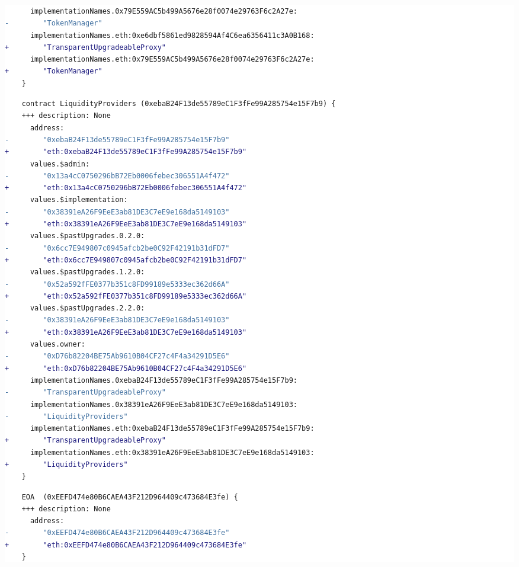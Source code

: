```diff
      implementationNames.0x79E559AC5b499A5676e28f0074e29763F6c2A27e:
-        "TokenManager"
      implementationNames.eth:0xe6dbf5861ed9828594Af4C6ea6356411c3A0B168:
+        "TransparentUpgradeableProxy"
      implementationNames.eth:0x79E559AC5b499A5676e28f0074e29763F6c2A27e:
+        "TokenManager"
    }
```

```diff
    contract LiquidityProviders (0xebaB24F13de55789eC1F3fFe99A285754e15F7b9) {
    +++ description: None
      address:
-        "0xebaB24F13de55789eC1F3fFe99A285754e15F7b9"
+        "eth:0xebaB24F13de55789eC1F3fFe99A285754e15F7b9"
      values.$admin:
-        "0x13a4cC0750296bB72Eb0006febec306551A4f472"
+        "eth:0x13a4cC0750296bB72Eb0006febec306551A4f472"
      values.$implementation:
-        "0x38391eA26F9EeE3ab81DE3C7eE9e168da5149103"
+        "eth:0x38391eA26F9EeE3ab81DE3C7eE9e168da5149103"
      values.$pastUpgrades.0.2.0:
-        "0x6cc7E949807c0945afcb2be0C92F42191b31dFD7"
+        "eth:0x6cc7E949807c0945afcb2be0C92F42191b31dFD7"
      values.$pastUpgrades.1.2.0:
-        "0x52a592fFE0377b351c8FD99189e5333ec362d66A"
+        "eth:0x52a592fFE0377b351c8FD99189e5333ec362d66A"
      values.$pastUpgrades.2.2.0:
-        "0x38391eA26F9EeE3ab81DE3C7eE9e168da5149103"
+        "eth:0x38391eA26F9EeE3ab81DE3C7eE9e168da5149103"
      values.owner:
-        "0xD76b82204BE75Ab9610B04CF27c4F4a34291D5E6"
+        "eth:0xD76b82204BE75Ab9610B04CF27c4F4a34291D5E6"
      implementationNames.0xebaB24F13de55789eC1F3fFe99A285754e15F7b9:
-        "TransparentUpgradeableProxy"
      implementationNames.0x38391eA26F9EeE3ab81DE3C7eE9e168da5149103:
-        "LiquidityProviders"
      implementationNames.eth:0xebaB24F13de55789eC1F3fFe99A285754e15F7b9:
+        "TransparentUpgradeableProxy"
      implementationNames.eth:0x38391eA26F9EeE3ab81DE3C7eE9e168da5149103:
+        "LiquidityProviders"
    }
```

```diff
    EOA  (0xEEFD474e80B6CAEA43F212D964409c473684E3fe) {
    +++ description: None
      address:
-        "0xEEFD474e80B6CAEA43F212D964409c473684E3fe"
+        "eth:0xEEFD474e80B6CAEA43F212D964409c473684E3fe"
    }
```
